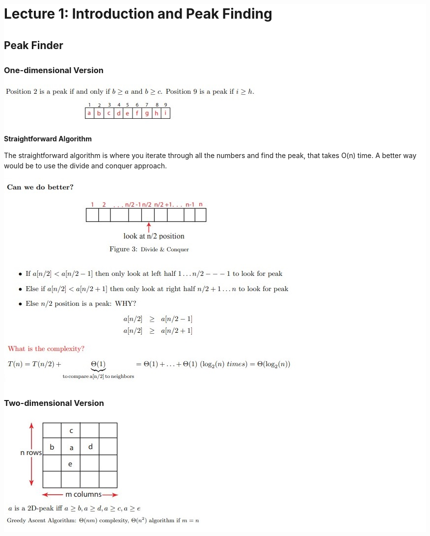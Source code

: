 <h1>Lecture 1: Introduction and Peak Finding</h1>



<h2>Peak Finder</h2>


<h3>One-dimensional Version</h3>

<img src="../images/peak_finding_1D.jpg">

__Straightforward Algorithm__

The straightforward algorithm is where you iterate through all the numbers and find the peak, that takes O(n) time. A better way would be to use the divide and conquer approach.

<img src="../images/peak_finding_log_n.jpg">

<h3>Two-dimensional Version</h3>

<img src="../images/peak_finding_2D.jpg">
